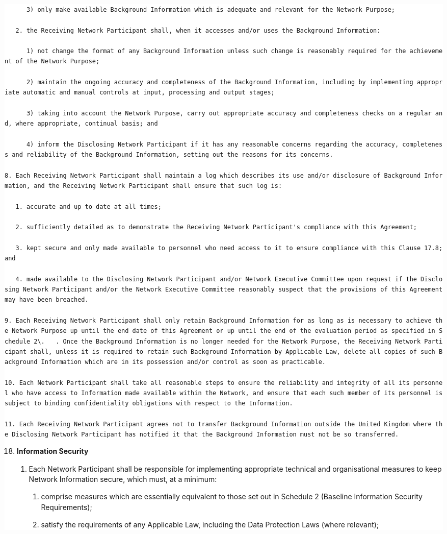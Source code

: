           3) only make available Background Information which is adequate and relevant for the Network Purpose;

       2. the Receiving Network Participant shall, when it accesses and/or uses the Background Information:

          1) not change the format of any Background Information unless such change is reasonably required for the achievement of the Network Purpose;

          2) maintain the ongoing accuracy and completeness of the Background Information, including by implementing appropriate automatic and manual controls at input, processing and output stages;

          3) taking into account the Network Purpose, carry out appropriate accuracy and completeness checks on a regular and, where appropriate, continual basis; and

          4) inform the Disclosing Network Participant if it has any reasonable concerns regarding the accuracy, completeness and reliability of the Background Information, setting out the reasons for its concerns.

    8. Each Receiving Network Participant shall maintain a log which describes its use and/or disclosure of Background Information, and the Receiving Network Participant shall ensure that such log is:

       1. accurate and up to date at all times;

       2. sufficiently detailed as to demonstrate the Receiving Network Participant's compliance with this Agreement;

       3. kept secure and only made available to personnel who need access to it to ensure compliance with this Clause 17.8; and

       4. made available to the Disclosing Network Participant and/or Network Executive Committee upon request if the Disclosing Network Participant and/or the Network Executive Committee reasonably suspect that the provisions of this Agreement may have been breached.

    9. Each Receiving Network Participant shall only retain Background Information for as long as is necessary to achieve the Network Purpose up until the end date of this Agreement or up until the end of the evaluation period as specified in Schedule 2\.   . Once the Background Information is no longer needed for the Network Purpose, the Receiving Network Participant shall, unless it is required to retain such Background Information by Applicable Law, delete all copies of such Background Information which are in its possession and/or control as soon as practicable.

    10. Each Network Participant shall take all reasonable steps to ensure the reliability and integrity of all its personnel who have access to Information made available within the Network, and ensure that each such member of its personnel is subject to binding confidentiality obligations with respect to the Information.

    11. Each Receiving Network Participant agrees not to transfer Background Information outside the United Kingdom where the Disclosing Network Participant has notified it that the Background Information must not be so transferred.

18. **Information Security**

    1. Each Network Participant shall be responsible for implementing appropriate technical and organisational measures to keep Network Information secure, which must, at a minimum:

       1. comprise measures which are essentially equivalent to those set out in Schedule 2 (Baseline Information Security Requirements);

       2. satisfy the requirements of any Applicable Law, including the Data Protection Laws (where relevant);

